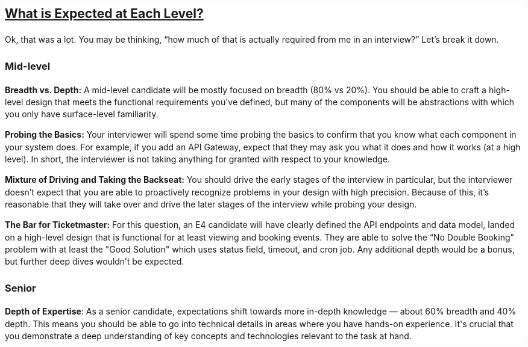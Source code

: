 



[What is Expected at Each Level?](https://www.hellointerview.com/blog/the-system-design-interview-what-is-expected-at-each-level)
---------------------------------------------------------------------------------------------------------------------------------





Ok, that was a lot. You may be thinking, “how much of that is actually required from me in an interview?” Let’s break it down.




### Mid-level





**Breadth vs. Depth:** A mid-level candidate will be mostly focused on breadth (80% vs 20%). You should be able to craft a high-level design that meets the functional requirements you've defined, but many of the components will be abstractions with which you only have surface-level familiarity.





**Probing the Basics:** Your interviewer will spend some time probing the basics to confirm that you know what each component in your system does. For example, if you add an API Gateway, expect that they may ask you what it does and how it works (at a high level). In short, the interviewer is not taking anything for granted with respect to your knowledge.





**Mixture of Driving and Taking the Backseat:** You should drive the early stages of the interview in particular, but the interviewer doesn’t expect that you are able to proactively recognize problems in your design with high precision. Because of this, it’s reasonable that they will take over and drive the later stages of the interview while probing your design.





**The Bar for Ticketmaster:** For this question, an E4 candidate will have clearly defined the API endpoints and data model, landed on a high-level design that is functional for at least viewing and booking events. They are able to solve the “No Double Booking” problem with at least the "Good Solution" which uses status field, timeout, and cron job. Any additional depth would be a bonus, but further deep dives wouldn’t be expected.




### Senior





**Depth of Expertise**: As a senior candidate, expectations shift towards more in-depth knowledge — about 60% breadth and 40% depth. This means you should be able to go into technical details in areas where you have hands-on experience. It's crucial that you demonstrate a deep understanding of key concepts and technologies relevant to the task at hand.
